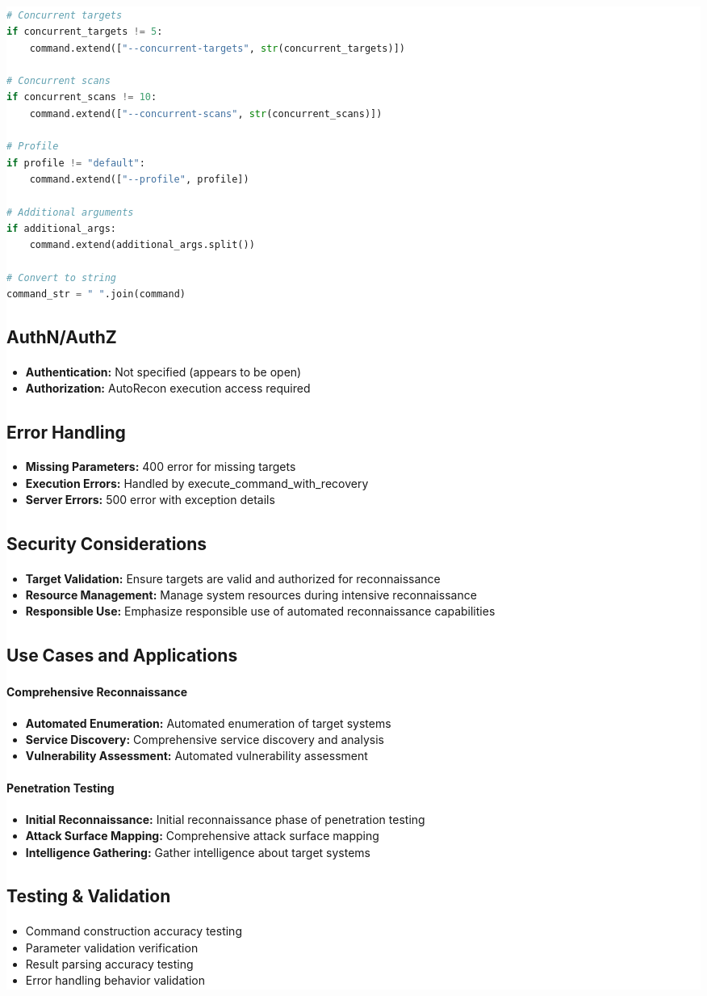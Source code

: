 ```python
# Concurrent targets
if concurrent_targets != 5:
    command.extend(["--concurrent-targets", str(concurrent_targets)])

# Concurrent scans
if concurrent_scans != 10:
    command.extend(["--concurrent-scans", str(concurrent_scans)])

# Profile
if profile != "default":
    command.extend(["--profile", profile])

# Additional arguments
if additional_args:
    command.extend(additional_args.split())

# Convert to string
command_str = " ".join(command)
```

## AuthN/AuthZ
- **Authentication:** Not specified (appears to be open)
- **Authorization:** AutoRecon execution access required

## Error Handling
- **Missing Parameters:** 400 error for missing targets
- **Execution Errors:** Handled by execute_command_with_recovery
- **Server Errors:** 500 error with exception details

## Security Considerations
- **Target Validation:** Ensure targets are valid and authorized for reconnaissance
- **Resource Management:** Manage system resources during intensive reconnaissance
- **Responsible Use:** Emphasize responsible use of automated reconnaissance capabilities

## Use Cases and Applications

#### Comprehensive Reconnaissance
- **Automated Enumeration:** Automated enumeration of target systems
- **Service Discovery:** Comprehensive service discovery and analysis
- **Vulnerability Assessment:** Automated vulnerability assessment

#### Penetration Testing
- **Initial Reconnaissance:** Initial reconnaissance phase of penetration testing
- **Attack Surface Mapping:** Comprehensive attack surface mapping
- **Intelligence Gathering:** Gather intelligence about target systems

## Testing & Validation
- Command construction accuracy testing
- Parameter validation verification
- Result parsing accuracy testing
- Error handling behavior validation
